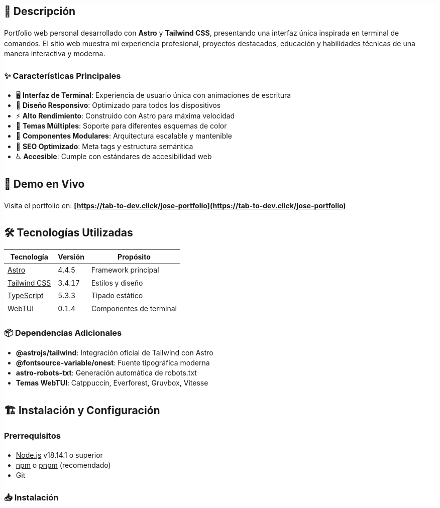 ## 📖 Descripción

Portfolio web personal desarrollado con **Astro** y **Tailwind CSS**, presentando una interfaz única inspirada en terminal de comandos. El sitio web muestra mi experiencia profesional, proyectos destacados, educación y habilidades técnicas de una manera interactiva y moderna.

### ✨ Características Principales

- 🖥️ **Interfaz de Terminal**: Experiencia de usuario única con animaciones de escritura
- 📱 **Diseño Responsivo**: Optimizado para todos los dispositivos
- ⚡ **Alto Rendimiento**: Construido con Astro para máxima velocidad
- 🎨 **Temas Múltiples**: Soporte para diferentes esquemas de color
- 🔧 **Componentes Modulares**: Arquitectura escalable y mantenible
- 📄 **SEO Optimizado**: Meta tags y estructura semántica
- ♿ **Accesible**: Cumple con estándares de accesibilidad web

## 🚀 Demo en Vivo

Visita el portfolio en: **[https://tab-to-dev.click/jose-portfolio](https://tab-to-dev.click/jose-portfolio)**

## 🛠️ Tecnologías Utilizadas

| Tecnología | Versión | Propósito |
|------------|---------|-----------|
| [Astro](https://astro.build/) | 4.4.5 | Framework principal |
| [Tailwind CSS](https://tailwindcss.com/) | 3.4.17 | Estilos y diseño |
| [TypeScript](https://www.typescriptlang.org/) | 5.3.3 | Tipado estático |
| [WebTUI](https://webtui.com/) | 0.1.4 | Componentes de terminal |

### 📦 Dependencias Adicionales

- **@astrojs/tailwind**: Integración oficial de Tailwind con Astro
- **@fontsource-variable/onest**: Fuente tipográfica moderna
- **astro-robots-txt**: Generación automática de robots.txt
- **Temas WebTUI**: Catppuccin, Everforest, Gruvbox, Vitesse

## 🏗️ Instalación y Configuración

### Prerrequisitos

- [Node.js](https://nodejs.org/) v18.14.1 o superior
- [npm](https://www.npmjs.com/) o [pnpm](https://pnpm.io/) (recomendado)
- Git

### 📥 Instalación
